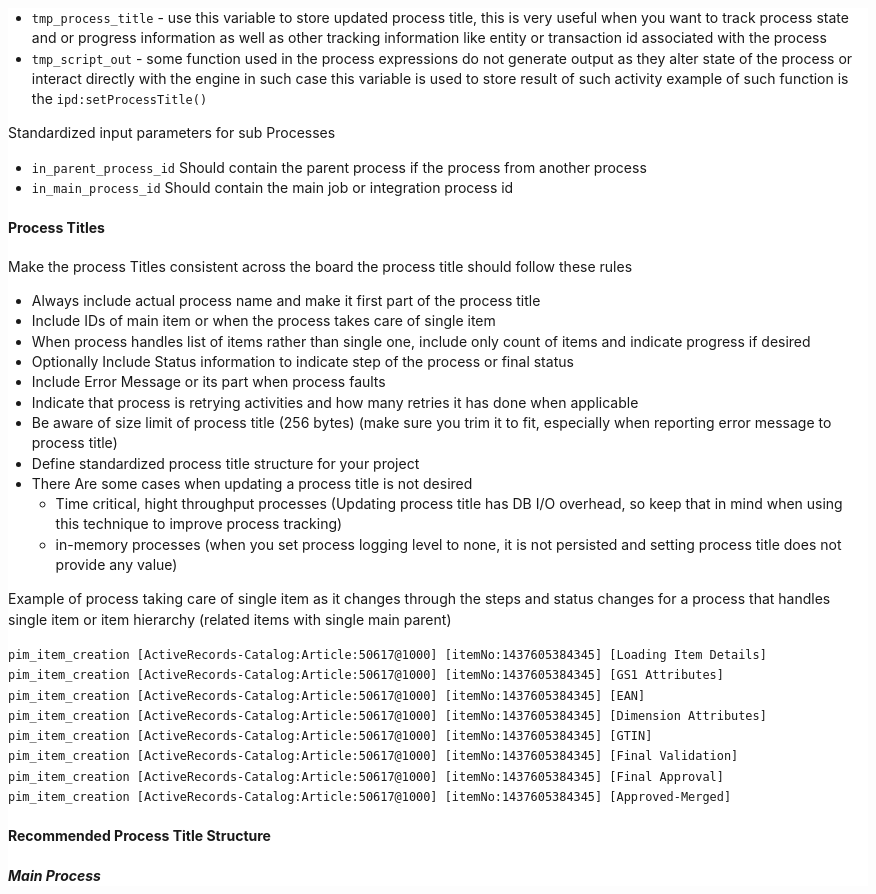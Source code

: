 - `tmp_process_title` - use this variable to store updated process title, this is very useful when you want to track process state and or progress information as well as other tracking information like entity or transaction id  associated with the process
- `tmp_script_out` - some function used in the process expressions do not generate output as they alter state of the process or interact directly with the engine in such case this variable is used to store result of such activity example of such function is the `ipd:setProcessTitle()`

Standardized input parameters for sub Processes

- `in_parent_process_id` Should contain the parent process if the process from another process
- `in_main_process_id` Should contain the main job or integration process id

#### Process Titles

Make the process Titles consistent across the board the process title should follow these rules

- Always include actual process name and make it first part of the process title
- Include IDs of main item or when the process takes care of single item
- When process handles list of items rather than single one, include only count of items and indicate progress if desired
- Optionally Include Status information to indicate step of the process or final status
- Include Error Message or its part when process faults
- Indicate that process is retrying activities and how many retries it has done when applicable
- Be aware of size limit of process title  (256 bytes) (make sure you trim it to fit, especially when reporting error message to process title)
- Define standardized process title structure for your project
- There Are some cases when updating a process title is not desired
    - Time critical, hight throughput processes (Updating process title has DB I/O overhead, so keep that in mind when using this technique to improve process tracking)
    - in-memory processes (when you set process logging level to none, it is not persisted and setting process title does not provide any value)

Example of process taking care of single item as it changes through the steps and status changes for a process that handles single item or item hierarchy (related items with single main parent)

```text
pim_item_creation [ActiveRecords-Catalog:Article:50617@1000] [itemNo:1437605384345] [Loading Item Details]
pim_item_creation [ActiveRecords-Catalog:Article:50617@1000] [itemNo:1437605384345] [GS1 Attributes]
pim_item_creation [ActiveRecords-Catalog:Article:50617@1000] [itemNo:1437605384345] [EAN]
pim_item_creation [ActiveRecords-Catalog:Article:50617@1000] [itemNo:1437605384345] [Dimension Attributes]
pim_item_creation [ActiveRecords-Catalog:Article:50617@1000] [itemNo:1437605384345] [GTIN]
pim_item_creation [ActiveRecords-Catalog:Article:50617@1000] [itemNo:1437605384345] [Final Validation]
pim_item_creation [ActiveRecords-Catalog:Article:50617@1000] [itemNo:1437605384345] [Final Approval]
pim_item_creation [ActiveRecords-Catalog:Article:50617@1000] [itemNo:1437605384345] [Approved-Merged]
```

#### Recommended Process Title Structure

##### Main Process

